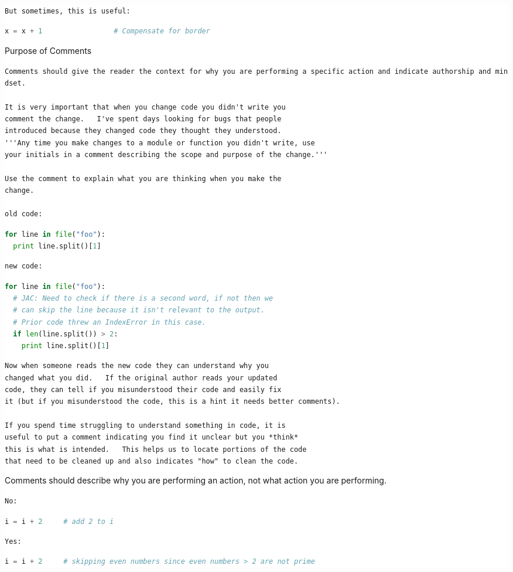     But sometimes, this is useful:
```python
x = x + 1                 # Compensate for border
```




  Purpose of Comments

    Comments should give the reader the context for why you are performing a specific action and indicate authorship and mindset.

    It is very important that when you change code you didn't write you
    comment the change.   I've spent days looking for bugs that people
    introduced because they changed code they thought they understood.
    '''Any time you make changes to a module or function you didn't write, use
    your initials in a comment describing the scope and purpose of the change.'''

    Use the comment to explain what you are thinking when you make the
    change.  

    old code:
```python
for line in file("foo"):
  print line.split()[1]
```

    new code:
```python
for line in file("foo"):
  # JAC: Need to check if there is a second word, if not then we
  # can skip the line because it isn't relevant to the output.   
  # Prior code threw an IndexError in this case.
  if len(line.split()) > 2:
    print line.split()[1]
```

    Now when someone reads the new code they can understand why you
    changed what you did.   If the original author reads your updated 
    code, they can tell if you misunderstood their code and easily fix 
    it (but if you misunderstood the code, this is a hint it needs better comments).

    If you spend time struggling to understand something in code, it is 
    useful to put a comment indicating you find it unclear but you *think* 
    this is what is intended.   This helps us to locate portions of the code 
    that need to be cleaned up and also indicates "how" to clean the code.
    
  Comments should describe why you are performing an action, not what action you are performing.   

    No:
```python
i = i + 2     # add 2 to i
```
    Yes: 
```python
i = i + 2     # skipping even numbers since even numbers > 2 are not prime
```
